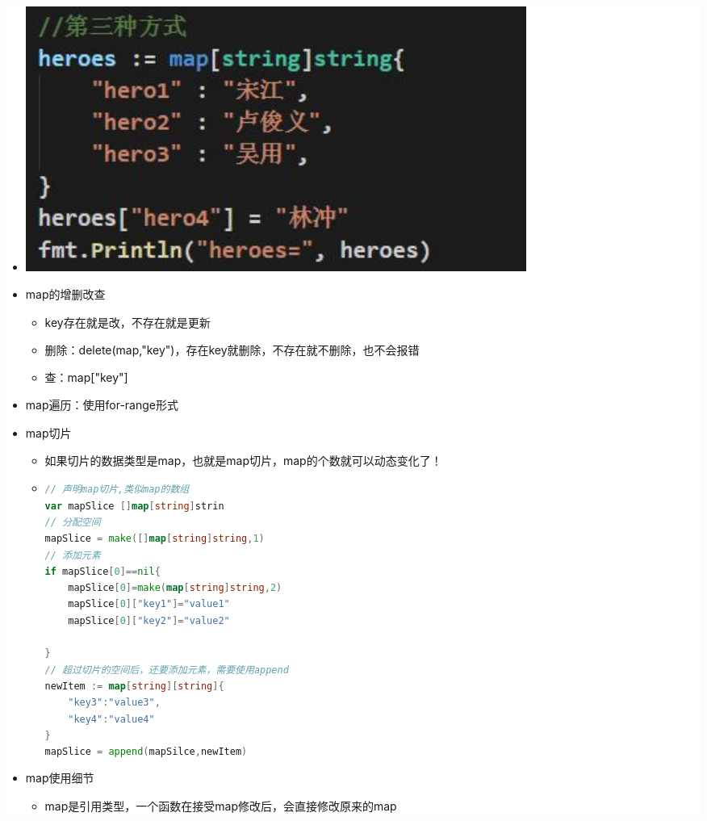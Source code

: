   - ![](1_Golang基础.assets/2022-06-28-14-55-31-image.png)

- map的增删改查
  
  - key存在就是改，不存在就是更新
  
  - 删除：delete(map,"key")，存在key就删除，不存在就不删除，也不会报错
  
  - 查：map["key"]

- map遍历：使用for-range形式

- map切片
  
  - 如果切片的数据类型是map，也就是map切片，map的个数就可以动态变化了！
  
  - ```go
    // 声明map切片,类似map的数组
    var mapSlice []map[string]strin
    // 分配空间
    mapSlice = make([]map[string]string,1)
    // 添加元素
    if mapSlice[0]==nil{
        mapSlice[0]=make(map[string]string,2)
        mapSlice[0]["key1"]="value1"
        mapSlice[0]["key2"]="value2"
    
    }
    // 超过切片的空间后，还要添加元素，需要使用append
    newItem := map[string][string]{
        "key3":"value3",
        "key4":"value4"
    }
    mapSlice = append(mapSilce,newItem)
    ```

- map使用细节
  
  - map是引用类型，一个函数在接受map修改后，会直接修改原来的map
  